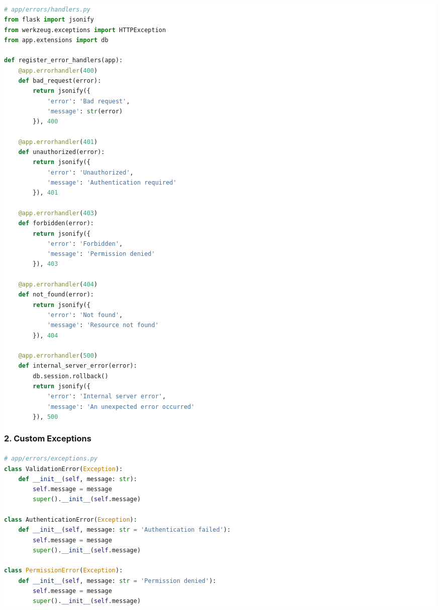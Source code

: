 ```python
# app/errors/handlers.py
from flask import jsonify
from werkzeug.exceptions import HTTPException
from app.extensions import db

def register_error_handlers(app):
    @app.errorhandler(400)
    def bad_request(error):
        return jsonify({
            'error': 'Bad request',
            'message': str(error)
        }), 400

    @app.errorhandler(401)
    def unauthorized(error):
        return jsonify({
            'error': 'Unauthorized',
            'message': 'Authentication required'
        }), 401

    @app.errorhandler(403)
    def forbidden(error):
        return jsonify({
            'error': 'Forbidden',
            'message': 'Permission denied'
        }), 403

    @app.errorhandler(404)
    def not_found(error):
        return jsonify({
            'error': 'Not found',
            'message': 'Resource not found'
        }), 404

    @app.errorhandler(500)
    def internal_server_error(error):
        db.session.rollback()
        return jsonify({
            'error': 'Internal server error',
            'message': 'An unexpected error occurred'
        }), 500
```

### 2. Custom Exceptions

```python
# app/errors/exceptions.py
class ValidationError(Exception):
    def __init__(self, message: str):
        self.message = message
        super().__init__(self.message)

class AuthenticationError(Exception):
    def __init__(self, message: str = 'Authentication failed'):
        self.message = message
        super().__init__(self.message)

class PermissionError(Exception):
    def __init__(self, message: str = 'Permission denied'):
        self.message = message
        super().__init__(self.message)
```
